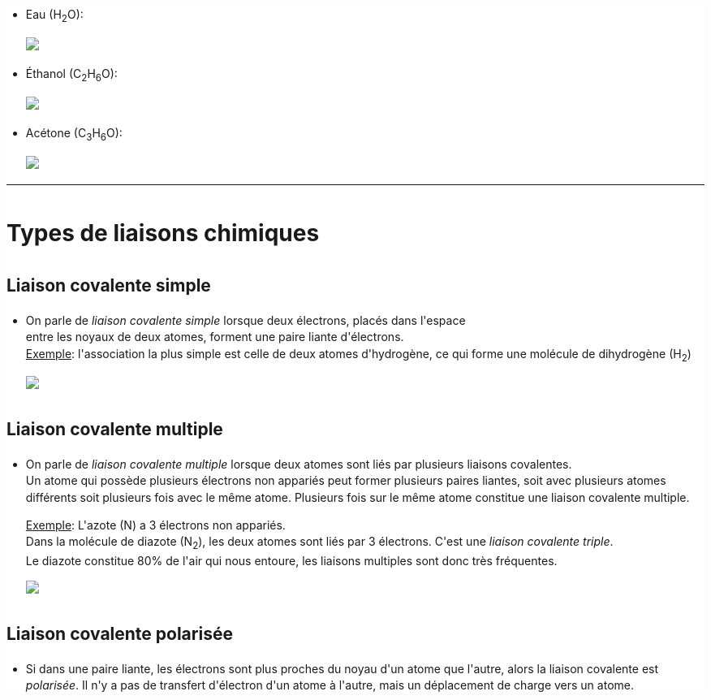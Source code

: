   * Eau (H<sub>2</sub>O):

    <pre>
    <img src="https://i.imgur.com/sfiwLEK.png" />
    </pre>

  * Éthanol (C<sub>2</sub>H<sub>6</sub>O):

    <pre>
    <img src="https://i.imgur.com/2VVmRf4.png" />
    </pre>

  * Acétone (C<sub>3</sub>H<sub>6</sub>O):

    <pre>
    <img src="https://i.imgur.com/VCEpqeG.png" />
    </pre>

---

# Types de liaisons chimiques

## Liaison covalente simple

* On parle de *liaison covalente simple* lorsque deux électrons, placés dans l'espace  
  entre les noyaux de deux atomes, forment une paire liante d'électrons.  
  <ins>Exemple</ins>: l'association la plus simple est celle de deux atomes d'hydrogène, ce qui forme une molécule de dihydrogène (H<sub>2</sub>)

    ![](https://i.imgur.com/hbUgHzg.jpg)

## Liaison covalente multiple

* On parle de *liaison covalente multiple* lorsque deux atomes sont liés par plusieurs liaisons covalentes.  
  Un atome qui possède plusieurs électrons non appariés peut former plusieurs paires liantes, soit avec plusieurs atomes différents soit plusieurs fois avec le même atome. Plusieurs fois sur le même atome constitue une liaison covalente multiple.

  <ins>Exemple</ins>: L'azote (N) a 3 électrons non appariés.  
  Dans la molécule de diazote (N<sub>2</sub>), les deux atomes sont liés par 3 électrons. C'est une *liaison covalente triple*.  
  Le diazote constitue 80% de l'air qui nous entoure, les liaisons multiples sont donc très fréquentes.

  ![](https://i.imgur.com/uBw1rj2m.png)

## Liaison covalente polarisée

* Si dans une paire liante, les électrons sont plus proches du noyau d'un atome que l'autre, alors la liaison covalente est *polarisée*. Il n'y a pas de transfert d'électron d'un atome à l'autre, mais un déplacement de charge vers un atome.
